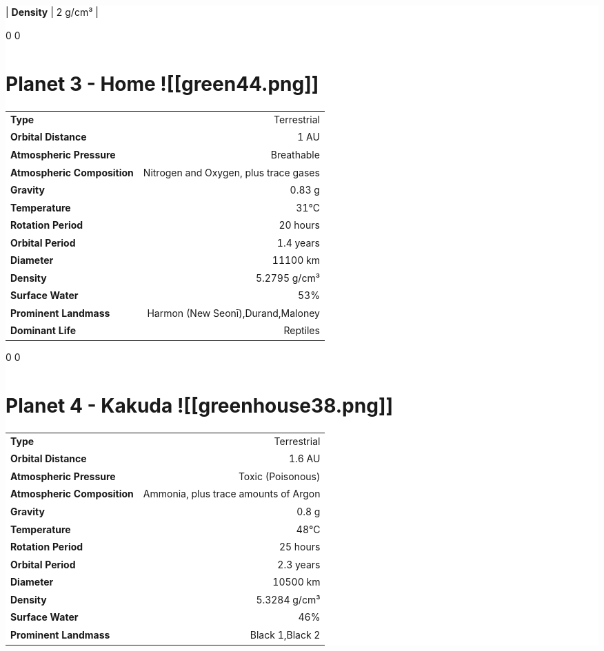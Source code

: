 | **Density**                 |    2 g/cm³ |



0
0



# Planet 3 - Home ![[green44.png]]
|                             |                           |
| --------------------------- | -------------------------:|
| **Type**                    |             Terrestrial |
| **Orbital Distance**        |   1 AU |
| **Atmospheric Pressure**    |       Breathable |
| **Atmospheric Composition** |      Nitrogen and Oxygen, plus trace gases |
| **Gravity**                 |        0.83 g |
| **Temperature**             |    31°C |
| **Rotation Period**         |  20 hours |
| **Orbital Period** | 1.4 years |
| **Diameter**                |      11100 km | 
| **Density**                 |    5.2795 g/cm³ |
| **Surface Water**           |           53% | 
| **Prominent Landmass**      |         Harmon (New Seonī),Durand,Maloney | 
| **Dominant Life**           |         Reptiles |



0
0



# Planet 4 - Kakuda ![[greenhouse38.png]]
|                             |                           |
| --------------------------- | -------------------------:|
| **Type**                    |             Terrestrial |
| **Orbital Distance**        |   1.6 AU |
| **Atmospheric Pressure**    |       Toxic (Poisonous) |
| **Atmospheric Composition** |      Ammonia, plus trace amounts of Argon |
| **Gravity**                 |        0.8 g |
| **Temperature**             |    48°C |
| **Rotation Period**         |  25 hours |
| **Orbital Period** | 2.3 years |
| **Diameter**                |      10500 km | 
| **Density**                 |    5.3284 g/cm³ |
| **Surface Water**           |           46% | 
| **Prominent Landmass**      |         Black 1,Black 2 | 
